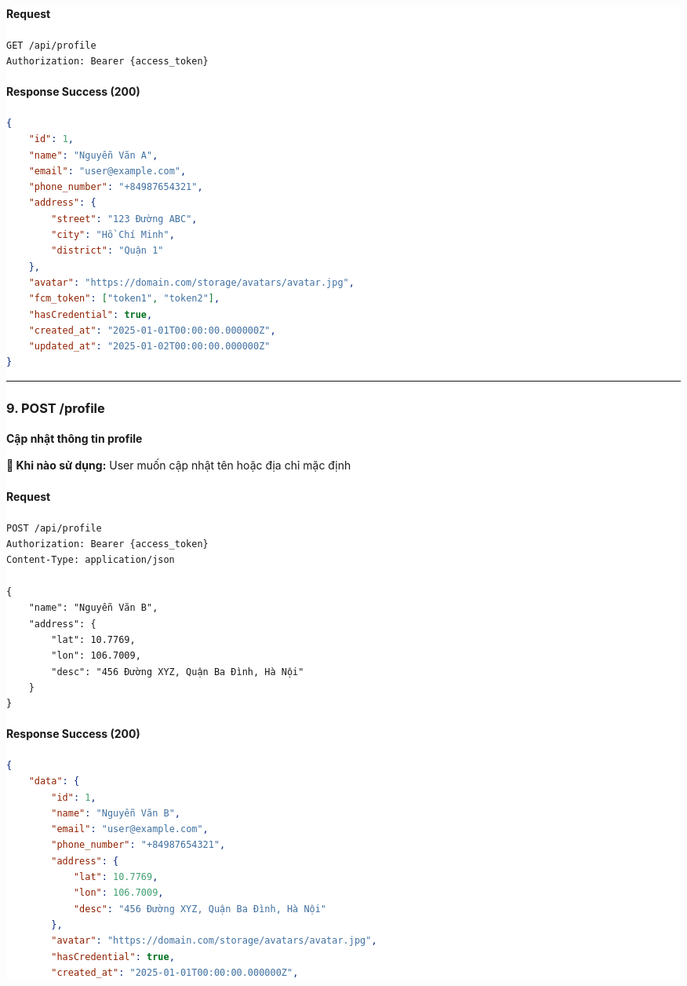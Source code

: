 #### Request
```http
GET /api/profile
Authorization: Bearer {access_token}
```

#### Response Success (200)
```json
{
    "id": 1,
    "name": "Nguyễn Văn A",
    "email": "user@example.com",
    "phone_number": "+84987654321",
    "address": {
        "street": "123 Đường ABC",
        "city": "Hồ Chí Minh",
        "district": "Quận 1"
    },
    "avatar": "https://domain.com/storage/avatars/avatar.jpg",
    "fcm_token": ["token1", "token2"],
    "hasCredential": true,
    "created_at": "2025-01-01T00:00:00.000000Z",
    "updated_at": "2025-01-02T00:00:00.000000Z"
}
```

---

### 9. POST /profile
**Cập nhật thông tin profile**

**🔸 Khi nào sử dụng:** User muốn cập nhật tên hoặc địa chỉ mặc định

#### Request
```http
POST /api/profile
Authorization: Bearer {access_token}
Content-Type: application/json

{
    "name": "Nguyễn Văn B",
    "address": {
        "lat": 10.7769,
        "lon": 106.7009,
        "desc": "456 Đường XYZ, Quận Ba Đình, Hà Nội"
    }
}
```

#### Response Success (200)
```json
{
    "data": {
        "id": 1,
        "name": "Nguyễn Văn B",
        "email": "user@example.com",
        "phone_number": "+84987654321",
        "address": {
            "lat": 10.7769,
            "lon": 106.7009,
            "desc": "456 Đường XYZ, Quận Ba Đình, Hà Nội"
        },
        "avatar": "https://domain.com/storage/avatars/avatar.jpg",
        "hasCredential": true,
        "created_at": "2025-01-01T00:00:00.000000Z",
```